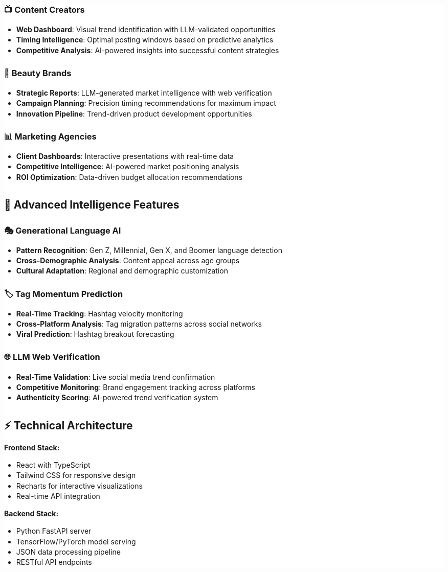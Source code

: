 ### 📺 **Content Creators**

* **Web Dashboard**: Visual trend identification with LLM-validated opportunities
* **Timing Intelligence**: Optimal posting windows based on predictive analytics
* **Competitive Analysis**: AI-powered insights into successful content strategies

### 🏢 **Beauty Brands**

* **Strategic Reports**: LLM-generated market intelligence with web verification
* **Campaign Planning**: Precision timing recommendations for maximum impact
* **Innovation Pipeline**: Trend-driven product development opportunities

### 📊 **Marketing Agencies**

* **Client Dashboards**: Interactive presentations with real-time data
* **Competitive Intelligence**: AI-powered market positioning analysis
* **ROI Optimization**: Data-driven budget allocation recommendations

## 🔬 **Advanced Intelligence Features**

### 🎭 **Generational Language AI**

* **Pattern Recognition**: Gen Z, Millennial, Gen X, and Boomer language detection
* **Cross-Demographic Analysis**: Content appeal across age groups
* **Cultural Adaptation**: Regional and demographic customization

### 🏷️ **Tag Momentum Prediction**

* **Real-Time Tracking**: Hashtag velocity monitoring
* **Cross-Platform Analysis**: Tag migration patterns across social networks
* **Viral Prediction**: Hashtag breakout forecasting

### 🌐 **LLM Web Verification**

* **Real-Time Validation**: Live social media trend confirmation
* **Competitive Monitoring**: Brand engagement tracking across platforms
* **Authenticity Scoring**: AI-powered trend verification system

## ⚡ **Technical Architecture**

**Frontend Stack:**

* React with TypeScript
* Tailwind CSS for responsive design
* Recharts for interactive visualizations
* Real-time API integration

**Backend Stack:**

* Python FastAPI server
* TensorFlow/PyTorch model serving
* JSON data processing pipeline
* RESTful API endpoints
